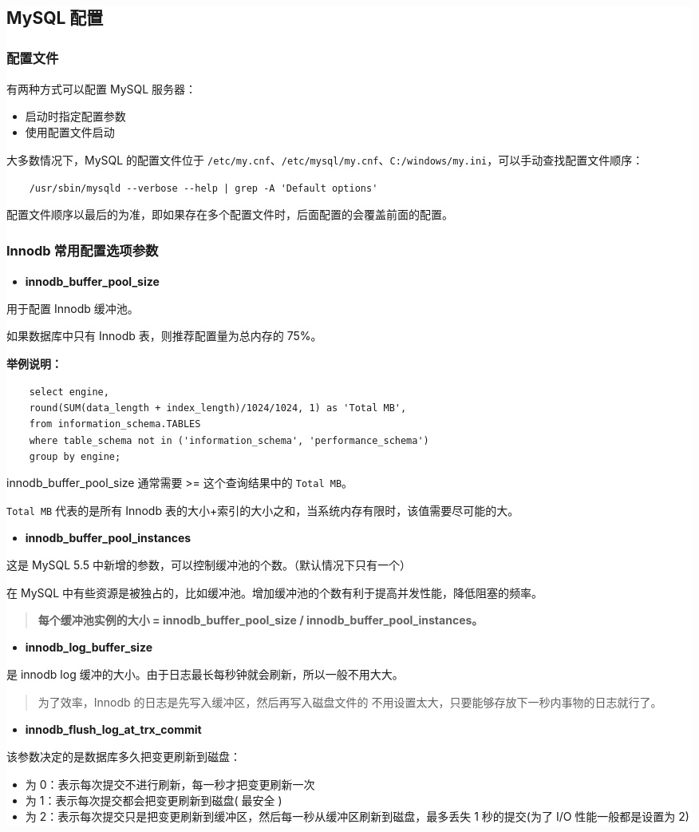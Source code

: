 ## MySQL 配置

### 配置文件

有两种方式可以配置 MySQL 服务器：

- 启动时指定配置参数
- 使用配置文件启动

大多数情况下，MySQL 的配置文件位于 `/etc/my.cnf`、`/etc/mysql/my.cnf`、`C:/windows/my.ini`，可以手动查找配置文件顺序：

```
    /usr/sbin/mysqld --verbose --help | grep -A 'Default options'
```

配置文件顺序以最后的为准，即如果存在多个配置文件时，后面配置的会覆盖前面的配置。

### Innodb 常用配置选项参数

- **innodb_buffer_pool_size**

用于配置 Innodb 缓冲池。

如果数据库中只有 Innodb 表，则推荐配置量为总内存的 75%。

**举例说明：**

```
    select engine,
    round(SUM(data_length + index_length)/1024/1024, 1) as 'Total MB',
    from information_schema.TABLES
    where table_schema not in ('information_schema', 'performance_schema')
    group by engine;
```

innodb_buffer_pool_size 通常需要 >= 这个查询结果中的 `Total MB`。

`Total MB` 代表的是所有 Innodb 表的大小+索引的大小之和，当系统内存有限时，该值需要尽可能的大。

- **innodb_buffer_pool_instances**

这是 MySQL 5.5 中新增的参数，可以控制缓冲池的个数。（默认情况下只有一个）

在 MySQL 中有些资源是被独占的，比如缓冲池。增加缓冲池的个数有利于提高并发性能，降低阻塞的频率。

> **每个缓冲池实例的大小 = innodb_buffer_pool_size / innodb_buffer_pool_instances。**

- **innodb_log_buffer_size**

是 innodb log 缓冲的大小。由于日志最长每秒钟就会刷新，所以一般不用大大。

> 为了效率，Innodb 的日志是先写入缓冲区，然后再写入磁盘文件的 不用设置太大，只要能够存放下一秒内事物的日志就行了。

- **innodb_flush_log_at_trx_commit**

该参数决定的是数据库多久把变更刷新到磁盘：

- 为 0：表示每次提交不进行刷新，每一秒才把变更刷新一次
- 为 1：表示每次提交都会把变更刷新到磁盘( 最安全 )
- 为 2：表示每次提交只是把变更刷新到缓冲区，然后每一秒从缓冲区刷新到磁盘，最多丢失 1 秒的提交(为了 I/O 性能一般都是设置为 2)
